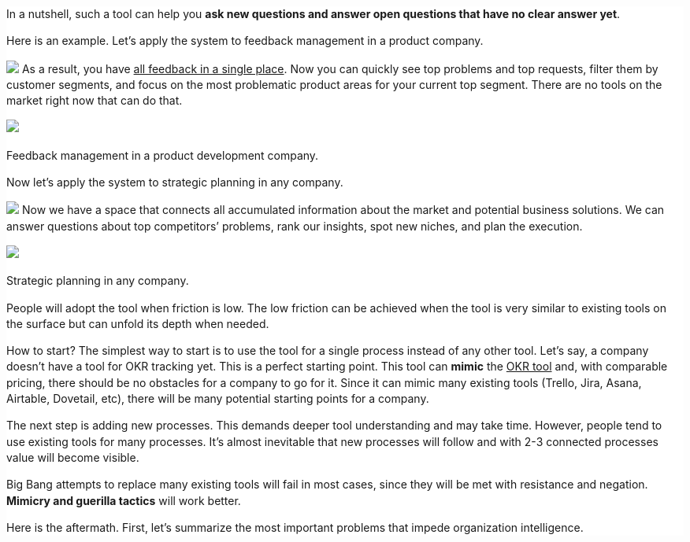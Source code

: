 
In a nutshell, such a tool can help you **ask new questions and answer open questions that have no clear answer yet**.


Here is an example. Let’s apply the system to feedback management in a product company.


![](/blog/static/72222c4cf553ad77434702064c612d97/99f37/feedback-table.png)
As a result, you have [all feedback in a single place](https://fibery.io/blog/b2b-saas-product-feedback/). Now you can quickly see top problems and top requests, filter them by customer segments, and focus on the most problematic product areas for your current top segment. There are no tools on the market right now that can do that.



![](/blog/static/52fe48a0119253881ab018dd3637eb18/99f37/feedback-scheme.png)


Feedback management in a product development company.



Now let’s apply the system to strategic planning in any company.


![](/blog/static/1d052753368c1896486515d311def360/99f37/strategy-table.png)
Now we have a space that connects all accumulated information about the market and potential business solutions. We can answer questions about top competitors’ problems, rank our insights, spot new niches, and plan the execution.



![](/blog/static/c4d73e211f2abd63d0c0a68c83c59fa6/99f37/strategy-scheme.png)


Strategic planning in any company.



People will adopt the tool when friction is low. The low friction can be achieved when the tool is very similar to existing tools on the surface but can unfold its depth when needed.


How to start? The simplest way to start is to use the tool for a single process instead of any other tool. Let’s say, a company doesn’t have a tool for OKR tracking yet. This is a perfect starting point. This tool can **mimic** the [OKR tool](https://fibery.io/templates/okr-tracking) and, with comparable pricing, there should be no obstacles for a company to go for it. Since it can mimic many existing tools (Trello, Jira, Asana, Airtable, Dovetail, etc), there will be many potential starting points for a company.


The next step is adding new processes. This demands deeper tool understanding and may take time. However, people tend to use existing tools for many processes. It’s almost inevitable that new processes will follow and with 2-3 connected processes value will become visible.


Big Bang attempts to replace many existing tools will fail in most cases, since they will be met with resistance and negation. **Mimicry and guerilla tactics** will work better.


Here is the aftermath. First, let’s summarize the most important problems that impede organization intelligence.
